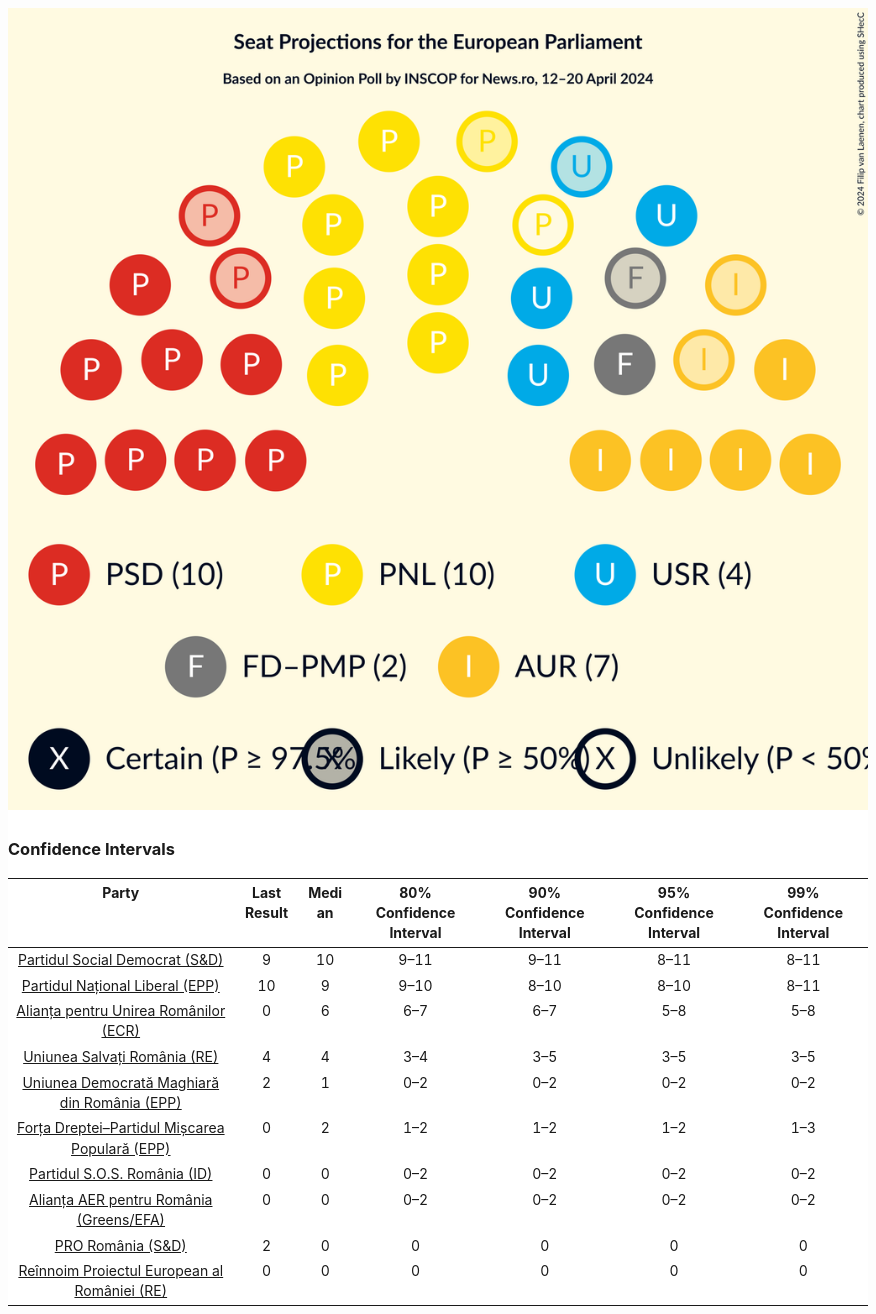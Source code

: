 ![Graph with seating plan not yet produced](2024-04-20-INSCOP-seating-plan.png "Seating Plan")

### Confidence Intervals

| Party | Last Result | Median | 80% Confidence Interval | 90% Confidence Interval | 95% Confidence Interval | 99% Confidence Interval |
|:-----:|:-----------:|:------:|:-----------------------:|:-----------------------:|:-----------------------:|:-----------------------:|
| <a href="#partidul-social-democrat-(s&d)">Partidul Social Democrat (S&D)</a> | 9 | 10 | 9–11 |9–11 |8–11 |8–11 |
| <a href="#partidul-național-liberal-(epp)">Partidul Național Liberal (EPP)</a> | 10 | 9 | 9–10 |8–10 |8–10 |8–11 |
| <a href="#alianța-pentru-unirea-românilor-(ecr)">Alianța pentru Unirea Românilor (ECR)</a> | 0 | 6 | 6–7 |6–7 |5–8 |5–8 |
| <a href="#uniunea-salvați-românia-(re)">Uniunea Salvați România (RE)</a> | 4 | 4 | 3–4 |3–5 |3–5 |3–5 |
| <a href="#uniunea-democrată-maghiară-din-românia-(epp)">Uniunea Democrată Maghiară din România (EPP)</a> | 2 | 1 | 0–2 |0–2 |0–2 |0–2 |
| <a href="#forța-dreptei–partidul-mișcarea-populară-(epp)">Forța Dreptei–Partidul Mișcarea Populară (EPP)</a> | 0 | 2 | 1–2 |1–2 |1–2 |1–3 |
| <a href="#partidul-s.o.s.-românia-(id)">Partidul S.O.S. România (ID)</a> | 0 | 0 | 0–2 |0–2 |0–2 |0–2 |
| <a href="#alianța-aer-pentru-românia-(greens/efa)">Alianța AER pentru România (Greens/EFA)</a> | 0 | 0 | 0–2 |0–2 |0–2 |0–2 |
| <a href="#pro-românia-(s&d)">PRO România (S&D)</a> | 2 | 0 | 0 |0 |0 |0 |
| <a href="#reînnoim-proiectul-european-al-româniei-(re)">Reînnoim Proiectul European al României (RE)</a> | 0 | 0 | 0 |0 |0 |0 |